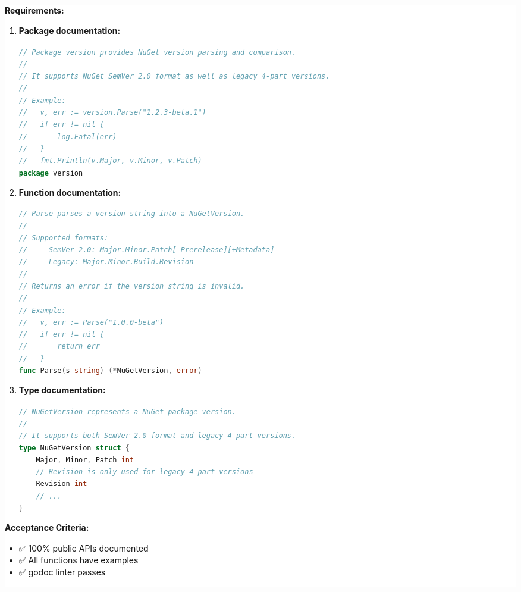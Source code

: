 **Requirements:**

1. **Package documentation:**
   ```go
   // Package version provides NuGet version parsing and comparison.
   //
   // It supports NuGet SemVer 2.0 format as well as legacy 4-part versions.
   //
   // Example:
   //   v, err := version.Parse("1.2.3-beta.1")
   //   if err != nil {
   //       log.Fatal(err)
   //   }
   //   fmt.Println(v.Major, v.Minor, v.Patch)
   package version
   ```

2. **Function documentation:**
   ```go
   // Parse parses a version string into a NuGetVersion.
   //
   // Supported formats:
   //   - SemVer 2.0: Major.Minor.Patch[-Prerelease][+Metadata]
   //   - Legacy: Major.Minor.Build.Revision
   //
   // Returns an error if the version string is invalid.
   //
   // Example:
   //   v, err := Parse("1.0.0-beta")
   //   if err != nil {
   //       return err
   //   }
   func Parse(s string) (*NuGetVersion, error)
   ```

3. **Type documentation:**
   ```go
   // NuGetVersion represents a NuGet package version.
   //
   // It supports both SemVer 2.0 format and legacy 4-part versions.
   type NuGetVersion struct {
       Major, Minor, Patch int
       // Revision is only used for legacy 4-part versions
       Revision int
       // ...
   }
   ```

**Acceptance Criteria:**
- ✅ 100% public APIs documented
- ✅ All functions have examples
- ✅ godoc linter passes

---
